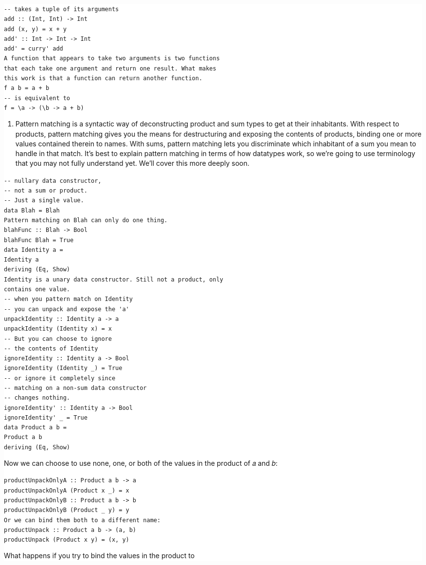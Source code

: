 ```
-- takes a tuple of its arguments
add :: (Int, Int) -> Int
add (x, y) = x + y
add' :: Int -> Int -> Int
add' = curry' add
A function that appears to take two arguments is two functions
that each take one argument and return one result. What makes
this work is that a function can return another function.
f a b = a + b
-- is equivalent to
f = \a -> (\b -> a + b)
```
1. Pattern matching is a syntactic way of deconstructing product and
sum types to get at their inhabitants. With respect to products,
pattern matching gives you the means for destructuring and
exposing the contents of products, binding one or more values
contained therein to names. With sums, pattern matching lets
you discriminate which inhabitant of a sum you mean to handle
in that match. It’s best to explain pattern matching in terms
of how datatypes work, so we’re going to use terminology that
you may not fully understand yet. We’ll cover this more deeply
soon.
```
-- nullary data constructor,
-- not a sum or product.
-- Just a single value.
data Blah = Blah
Pattern matching on Blah can only do one thing.
blahFunc :: Blah -> Bool
blahFunc Blah = True
data Identity a =
Identity a
deriving (Eq, Show)
Identity is a unary data constructor. Still not a product, only
contains one value.
-- when you pattern match on Identity
-- you can unpack and expose the 'a'
unpackIdentity :: Identity a -> a
unpackIdentity (Identity x) = x
-- But you can choose to ignore
-- the contents of Identity
ignoreIdentity :: Identity a -> Bool
ignoreIdentity (Identity _) = True
-- or ignore it completely since
-- matching on a non-sum data constructor
-- changes nothing.
ignoreIdentity' :: Identity a -> Bool
ignoreIdentity' _ = True
data Product a b =
Product a b
deriving (Eq, Show)
```
Now we can choose to use none, one, or both of the values in
the product of 𝑎 and 𝑏:
```
productUnpackOnlyA :: Product a b -> a
productUnpackOnlyA (Product x _) = x
productUnpackOnlyB :: Product a b -> b
productUnpackOnlyB (Product _ y) = y
Or we can bind them both to a different name:
productUnpack :: Product a b -> (a, b)
productUnpack (Product x y) = (x, y)
```
What happens if you try to bind the values in the product to